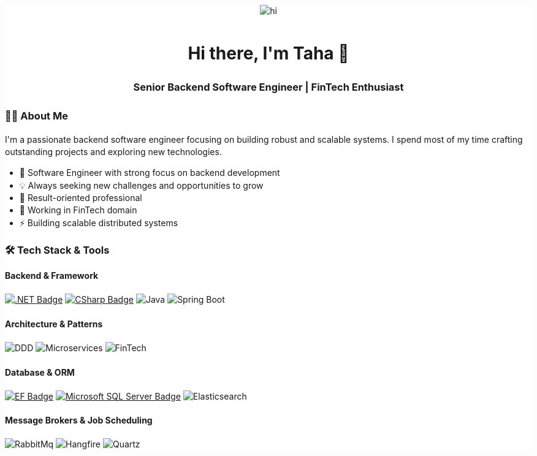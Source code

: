 ﻿
<div align="center">
  <img src="./header.gif" alt="hi" width="100%">
  
  # Hi there, I'm Taha 👋 
  ### Senior Backend Software Engineer | FinTech Enthusiast
</div>

### 👨‍💻 About Me
I'm a passionate backend software engineer focusing on building robust and scalable systems. I spend most of my time crafting outstanding projects and exploring new technologies.

- 🎯 Software Engineer with strong focus on backend development
- 💡 Always seeking new challenges and opportunities to grow
- 🚀 Result-oriented professional
- 💼 Working in FinTech domain
- ⚡ Building scalable distributed systems

### 🛠️ Tech Stack & Tools

#### Backend & Framework
[![.NET Badge](https://img.shields.io/badge/Dotnet%20Core-512BD4?style=flat&labelColor=512BD4&logo=.NET&logoColor=white)](https://dotnet.microsoft.com/en-us/download) 
[![CSharp Badge](https://img.shields.io/badge/C%20Sharp-239120?style=flat&labelColor=239120&logo=C%20Sharp&logoColor=white)](https://docs.microsoft.com/en-us/dotnet/csharp/) 
![Java](https://img.shields.io/badge/Java-ED8B00?style=flat&logo=openjdk&logoColor=black) 
![Spring Boot](https://img.shields.io/badge/Spring_Boot-6DB33F?style=flat&logo=spring-boot&logoColor=white)

#### Architecture & Patterns
![DDD](https://img.shields.io/badge/DDD-FF4785?style=flat&logo=data:image/svg+xml;base64,PHN2ZyB4bWxucz0iaHR0cDovL3d3dy53My5vcmcvMjAwMC9zdmciIHZpZXdCb3g9IjAgMCAyNCAyNCI+PHBhdGggZmlsbD0iI2ZmZiIgZD0iTTQgNGgxNnYxNkg0eiIvPjxwYXRoIGZpbGw9IiNGRjQ3ODUiIGQ9Ik02IDZoMTJ2MTJINnoiLz48cGF0aCBmaWxsPSIjZmZmIiBkPSJNOCA4aDh2OEg4eiIvPjwvc3ZnPg==)
![Microservices](https://img.shields.io/badge/Microservices-1572B6?style=flat&logo=data:image/svg+xml;base64,PHN2ZyB4bWxucz0iaHR0cDovL3d3dy53My5vcmcvMjAwMC9zdmciIHZpZXdCb3g9IjAgMCAyNCAyNCI+PHBhdGggZmlsbD0iI2ZmZiIgZD0iTTQgOGg0djRINHpNMTYgOGg0djRoLTR6TTEwIDhoNHY0aC00ek00IDE2aDR2NGgtNHpNMTYgMTZoNHY0aC00ek0xMCAxNmg0djRoLTR6Ii8+PC9zdmc+)
![FinTech](https://img.shields.io/badge/FinTech-2C5BB4?style=flat&logo=data:image/svg+xml;base64,PHN2ZyB4bWxucz0iaHR0cDovL3d3dy53My5vcmcvMjAwMC9zdmciIHZpZXdCb3g9IjAgMCAyNCAyNCI+PHBhdGggZmlsbD0iI2ZmZiIgZD0iTTQgNGgxNnY0SDR6TTkgMTBoNnY0SDl6TTQgMTZoMTZ2NEg0eiI+PC9wYXRoPjxwYXRoIGZpbGw9IiNmZmYiIGQ0PSJNOCA4aDJ2OEg4ek0xNCA4aDJ2OGgtMnoiPjwvcGF0aD48L3N2Zz4=)

#### Database & ORM
[![EF Badge](https://img.shields.io/badge/Entity_Framework-512BD4?style=flat&logo=.net&logoColor=white)](https://docs.microsoft.com/en-us/ef/)
[![Microsoft SQL Server Badge](https://img.shields.io/badge/MSSQL-CC2927?style=flat&labelColor=CC2927&logo=Microsoft%20SQL%20Server&logoColor=white)](https://www.microsoft.com/en-us/sql-server/sql-server-downloads)
![Elasticsearch](https://img.shields.io/badge/Elasticsearch-%230377CC?style=flat&labelColor=230377CC&logo=elasticsearch&logoColor=white)

#### Message Brokers & Job Scheduling
![RabbitMq](https://img.shields.io/badge/RabbitMQ-FF6600?style=flat&labelColor=FF6600&logo=rabbitmq&logoColor=white)
![Hangfire](https://img.shields.io/badge/Hangfire-0377CC?style=flat&logo=data:image/svg+xml;base64,PHN2ZyB4bWxucz0iaHR0cDovL3d3dy53My5vcmcvMjAwMC9zdmciIHZpZXdCb3g9IjAgMCAyNCAyNCI+PHBhdGggZmlsbD0iI2ZmZiIgZD0iTTEyIDJMNCAyMGw4LTYgOCA2eiIvPjwvc3ZnPg==)
![Quartz](https://img.shields.io/badge/Quartz-76B900?style=flat&logo=data:image/svg+xml;base64,PHN2ZyB4bWxucz0iaHR0cDovL3d3dy53My5vcmcvMjAwMC9zdmciIHZpZXdCb3g9IjAgMCAyNCAyNCI+PHBhdGggZmlsbD0iI2ZmZiIgZD0iTTEyIDJhMTAgMTAgMCAxIDAgMCAyMCAxMCAxMCAwIDAgMCAwLTIwem0wIDE4YTggOCAwIDEgMSAwLTE2IDggOCAwIDAgMSAwIDE2eiIvPjxwYXRoIGZpbGw9IiNmZmYiIGQ9Ik0xMiA2djZsNC40IDQuNCAyLjgtMi44TDEyIDZ6Ii8+PC9zdmc+)

